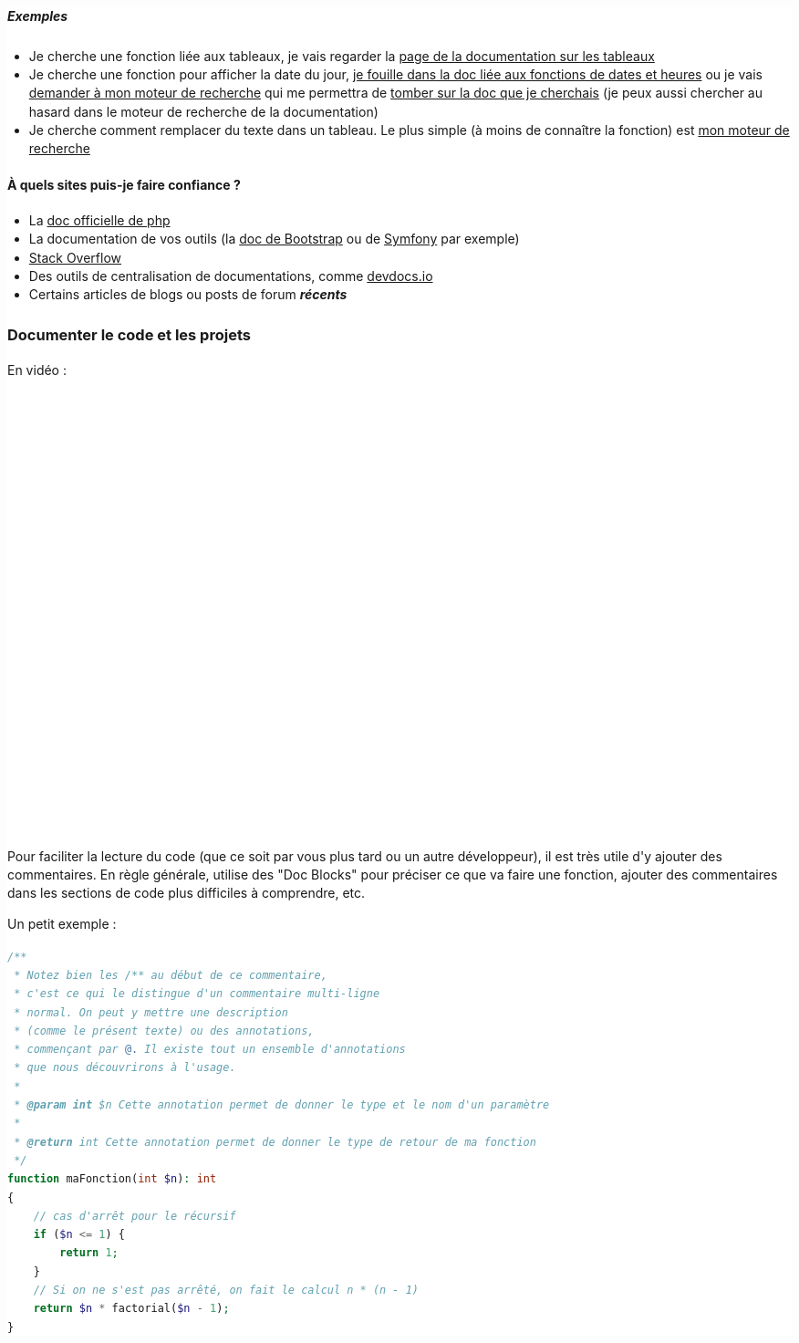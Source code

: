 ##### Exemples

- Je cherche une fonction liée aux tableaux, je vais regarder la [page de la documentation sur les tableaux](https://www.php.net/manual/fr/ref.array.php)
- Je cherche une fonction pour afficher la date du jour, [je fouille dans la doc liée aux fonctions de dates et heures](https://www.php.net/manual/fr/ref.datetime.php) ou je vais [demander à mon moteur de recherche](https://www.google.com/search?q=php+afficher+date+du+jour) qui me permettra
  de [tomber sur la doc que je cherchais](https://www.php.net/manual/fr/function.date.php) (je peux aussi chercher au hasard dans le moteur de recherche de la documentation)
- Je cherche comment remplacer du texte dans un tableau. Le plus simple (à moins de connaître la fonction) est [mon moteur de recherche](https://www.google.com/search?q=php+remplacer+du+texte+dans+un+tableau)

#### À quels sites puis-je faire confiance ?

- La [doc officielle de php](https://www.php.net/manual/fr/)
- La documentation de vos outils (la [doc de Bootstrap](https://getbootstrap.com/docs/5.1/getting-started/introduction/) ou de [Symfony](https://symfony.com/doc/current/index.html) par exemple)
- [Stack Overflow](https://stackoverflow.com/questions/tagged/php)
- Des outils de centralisation de documentations, comme [devdocs.io](https://devdocs.io/)
- Certains articles de blogs ou posts de forum _**récents**_


### Documenter le code et les projets

En vidéo :

<div style="position: relative; padding-bottom: 56.25%; height: 0;"><iframe src="https://www.loom.com/embed/663a559f939b4c52808a15d04a8867a0" frameborder="0" webkitallowfullscreen mozallowfullscreen allowfullscreen style="position: absolute; top: 0; left: 0; width: 100%; height: 100%;"></iframe></div>

Pour faciliter la lecture du code (que ce soit par vous plus tard ou un autre développeur), il est très utile d'y ajouter des commentaires. En règle générale, utilise des "Doc Blocks" pour préciser ce que va faire une fonction, ajouter des commentaires dans les sections de code plus difficiles à comprendre, etc. 

Un petit exemple :

```php
/**
 * Notez bien les /** au début de ce commentaire, 
 * c'est ce qui le distingue d'un commentaire multi-ligne
 * normal. On peut y mettre une description 
 * (comme le présent texte) ou des annotations, 
 * commençant par @. Il existe tout un ensemble d'annotations 
 * que nous découvrirons à l'usage.
 *
 * @param int $n Cette annotation permet de donner le type et le nom d'un paramètre
 *
 * @return int Cette annotation permet de donner le type de retour de ma fonction
 */
function maFonction(int $n): int
{
    // cas d'arrêt pour le récursif
    if ($n <= 1) {
        return 1;
    }
    // Si on ne s'est pas arrêté, on fait le calcul n * (n - 1)
    return $n * factorial($n - 1);
}
```
